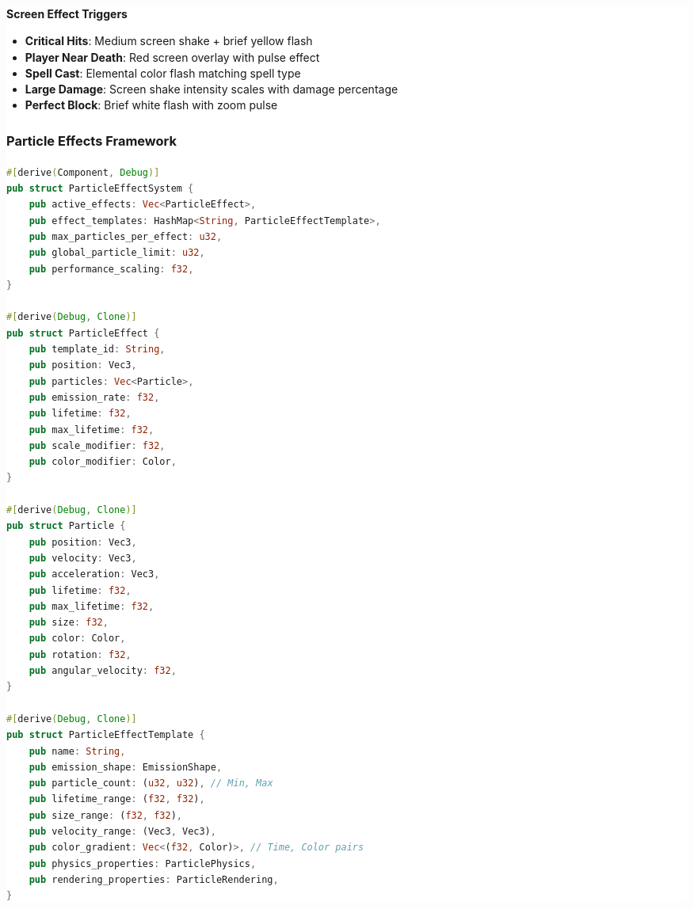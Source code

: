 **Screen Effect Triggers**
- **Critical Hits**: Medium screen shake + brief yellow flash
- **Player Near Death**: Red screen overlay with pulse effect
- **Spell Cast**: Elemental color flash matching spell type
- **Large Damage**: Screen shake intensity scales with damage percentage
- **Perfect Block**: Brief white flash with zoom pulse

### Particle Effects Framework

```rust
#[derive(Component, Debug)]
pub struct ParticleEffectSystem {
    pub active_effects: Vec<ParticleEffect>,
    pub effect_templates: HashMap<String, ParticleEffectTemplate>,
    pub max_particles_per_effect: u32,
    pub global_particle_limit: u32,
    pub performance_scaling: f32,
}

#[derive(Debug, Clone)]
pub struct ParticleEffect {
    pub template_id: String,
    pub position: Vec3,
    pub particles: Vec<Particle>,
    pub emission_rate: f32,
    pub lifetime: f32,
    pub max_lifetime: f32,
    pub scale_modifier: f32,
    pub color_modifier: Color,
}

#[derive(Debug, Clone)]
pub struct Particle {
    pub position: Vec3,
    pub velocity: Vec3,
    pub acceleration: Vec3,
    pub lifetime: f32,
    pub max_lifetime: f32,
    pub size: f32,
    pub color: Color,
    pub rotation: f32,
    pub angular_velocity: f32,
}

#[derive(Debug, Clone)]
pub struct ParticleEffectTemplate {
    pub name: String,
    pub emission_shape: EmissionShape,
    pub particle_count: (u32, u32), // Min, Max
    pub lifetime_range: (f32, f32),
    pub size_range: (f32, f32),
    pub velocity_range: (Vec3, Vec3),
    pub color_gradient: Vec<(f32, Color)>, // Time, Color pairs
    pub physics_properties: ParticlePhysics,
    pub rendering_properties: ParticleRendering,
}
```
